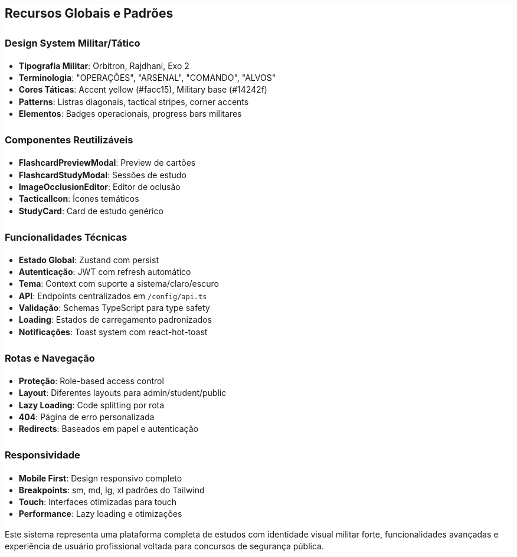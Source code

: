 
## Recursos Globais e Padrões

### Design System Militar/Tático
- **Tipografia Militar**: Orbitron, Rajdhani, Exo 2
- **Terminologia**: "OPERAÇÕES", "ARSENAL", "COMANDO", "ALVOS"
- **Cores Táticas**: Accent yellow (#facc15), Military base (#14242f)
- **Patterns**: Listras diagonais, tactical stripes, corner accents
- **Elementos**: Badges operacionais, progress bars militares

### Componentes Reutilizáveis
- **FlashcardPreviewModal**: Preview de cartões
- **FlashcardStudyModal**: Sessões de estudo
- **ImageOcclusionEditor**: Editor de oclusão
- **TacticalIcon**: Ícones temáticos
- **StudyCard**: Card de estudo genérico

### Funcionalidades Técnicas
- **Estado Global**: Zustand com persist
- **Autenticação**: JWT com refresh automático
- **Tema**: Context com suporte a sistema/claro/escuro
- **API**: Endpoints centralizados em `/config/api.ts`
- **Validação**: Schemas TypeScript para type safety
- **Loading**: Estados de carregamento padronizados
- **Notificações**: Toast system com react-hot-toast

### Rotas e Navegação
- **Proteção**: Role-based access control
- **Layout**: Diferentes layouts para admin/student/public
- **Lazy Loading**: Code splitting por rota
- **404**: Página de erro personalizada
- **Redirects**: Baseados em papel e autenticação

### Responsividade
- **Mobile First**: Design responsivo completo
- **Breakpoints**: sm, md, lg, xl padrões do Tailwind
- **Touch**: Interfaces otimizadas para touch
- **Performance**: Lazy loading e otimizações

Este sistema representa uma plataforma completa de estudos com identidade visual militar forte, funcionalidades avançadas e experiência de usuário profissional voltada para concursos de segurança pública.